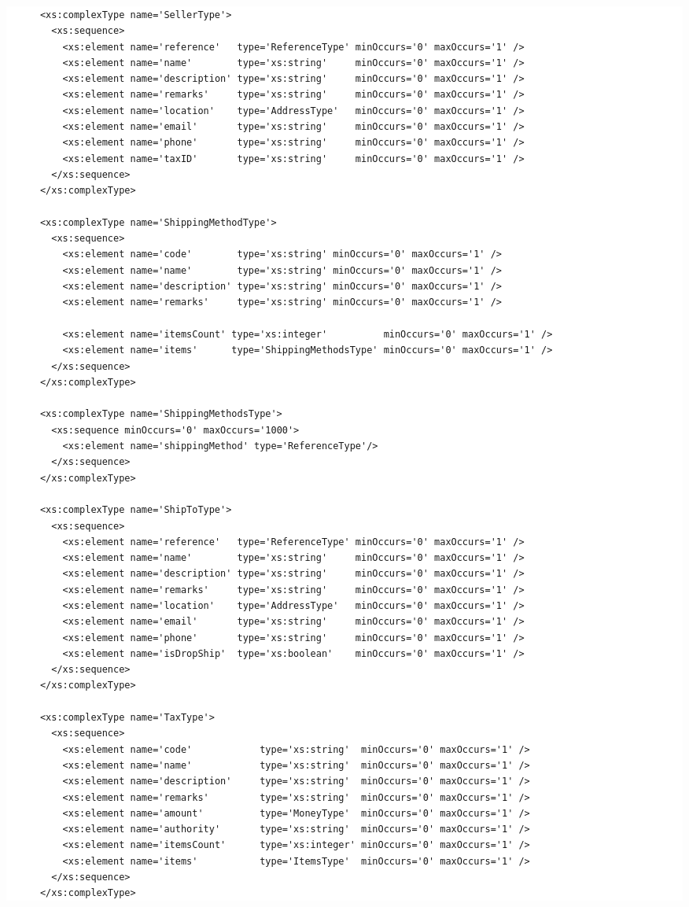           <xs:complexType name='SellerType'>
            <xs:sequence>
              <xs:element name='reference'   type='ReferenceType' minOccurs='0' maxOccurs='1' />
              <xs:element name='name'        type='xs:string'     minOccurs='0' maxOccurs='1' />
              <xs:element name='description' type='xs:string'     minOccurs='0' maxOccurs='1' />
              <xs:element name='remarks'     type='xs:string'     minOccurs='0' maxOccurs='1' />
              <xs:element name='location'    type='AddressType'   minOccurs='0' maxOccurs='1' />
              <xs:element name='email'       type='xs:string'     minOccurs='0' maxOccurs='1' />
              <xs:element name='phone'       type='xs:string'     minOccurs='0' maxOccurs='1' />
              <xs:element name='taxID'       type='xs:string'     minOccurs='0' maxOccurs='1' />
            </xs:sequence>
          </xs:complexType>

          <xs:complexType name='ShippingMethodType'>
            <xs:sequence>
              <xs:element name='code'        type='xs:string' minOccurs='0' maxOccurs='1' />
              <xs:element name='name'        type='xs:string' minOccurs='0' maxOccurs='1' />
              <xs:element name='description' type='xs:string' minOccurs='0' maxOccurs='1' />
              <xs:element name='remarks'     type='xs:string' minOccurs='0' maxOccurs='1' />

              <xs:element name='itemsCount' type='xs:integer'          minOccurs='0' maxOccurs='1' />
              <xs:element name='items'      type='ShippingMethodsType' minOccurs='0' maxOccurs='1' />
            </xs:sequence>
          </xs:complexType>

          <xs:complexType name='ShippingMethodsType'>
            <xs:sequence minOccurs='0' maxOccurs='1000'>
              <xs:element name='shippingMethod' type='ReferenceType'/>
            </xs:sequence>
          </xs:complexType>

          <xs:complexType name='ShipToType'>
            <xs:sequence>
              <xs:element name='reference'   type='ReferenceType' minOccurs='0' maxOccurs='1' />
              <xs:element name='name'        type='xs:string'     minOccurs='0' maxOccurs='1' />
              <xs:element name='description' type='xs:string'     minOccurs='0' maxOccurs='1' />
              <xs:element name='remarks'     type='xs:string'     minOccurs='0' maxOccurs='1' />
              <xs:element name='location'    type='AddressType'   minOccurs='0' maxOccurs='1' />
              <xs:element name='email'       type='xs:string'     minOccurs='0' maxOccurs='1' />
              <xs:element name='phone'       type='xs:string'     minOccurs='0' maxOccurs='1' />
              <xs:element name='isDropShip'  type='xs:boolean'    minOccurs='0' maxOccurs='1' />
            </xs:sequence>
          </xs:complexType>

          <xs:complexType name='TaxType'>
            <xs:sequence>
              <xs:element name='code'            type='xs:string'  minOccurs='0' maxOccurs='1' />
              <xs:element name='name'            type='xs:string'  minOccurs='0' maxOccurs='1' />
              <xs:element name='description'     type='xs:string'  minOccurs='0' maxOccurs='1' />
              <xs:element name='remarks'         type='xs:string'  minOccurs='0' maxOccurs='1' />
              <xs:element name='amount'          type='MoneyType'  minOccurs='0' maxOccurs='1' />
              <xs:element name='authority'       type='xs:string'  minOccurs='0' maxOccurs='1' />
              <xs:element name='itemsCount'      type='xs:integer' minOccurs='0' maxOccurs='1' />
              <xs:element name='items'           type='ItemsType'  minOccurs='0' maxOccurs='1' />
            </xs:sequence>
          </xs:complexType>

